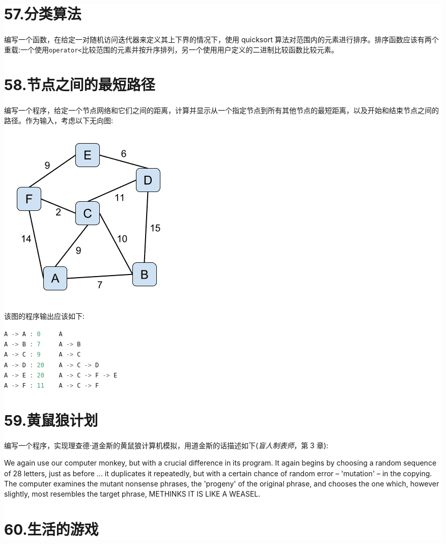# 57.分类算法

编写一个函数，在给定一对随机访问迭代器来定义其上下界的情况下，使用 quicksort 算法对范围内的元素进行排序。排序函数应该有两个重载:一个使用`operator<`比较范围的元素并按升序排列，另一个使用用户定义的二进制比较函数比较元素。

# 58.节点之间的最短路径

编写一个程序，给定一个节点网络和它们之间的距离，计算并显示从一个指定节点到所有其他节点的最短距离，以及开始和结束节点之间的路径。作为输入，考虑以下无向图:

![](img/5162fe54-036c-4624-bdbe-6ed6cfe211be.png)

该图的程序输出应该如下:

```cpp
A -> A : 0     A
A -> B : 7     A -> B
A -> C : 9     A -> C
A -> D : 20    A -> C -> D
A -> E : 20    A -> C -> F -> E
A -> F : 11    A -> C -> F
```

# 59.黄鼠狼计划

编写一个程序，实现理查德·道金斯的黄鼠狼计算机模拟，用道金斯的话描述如下(*盲人制表师*，第 3 章):

We again use our computer monkey, but with a crucial difference in its program. It again begins by choosing a random sequence of 28 letters, just as before ... it duplicates it repeatedly, but with a certain chance of random error – 'mutation' – in the copying. The computer examines the mutant nonsense phrases, the 'progeny' of the original phrase, and chooses the one which, however slightly, most resembles the target phrase, METHINKS IT IS LIKE A WEASEL.

# 60.生活的游戏
